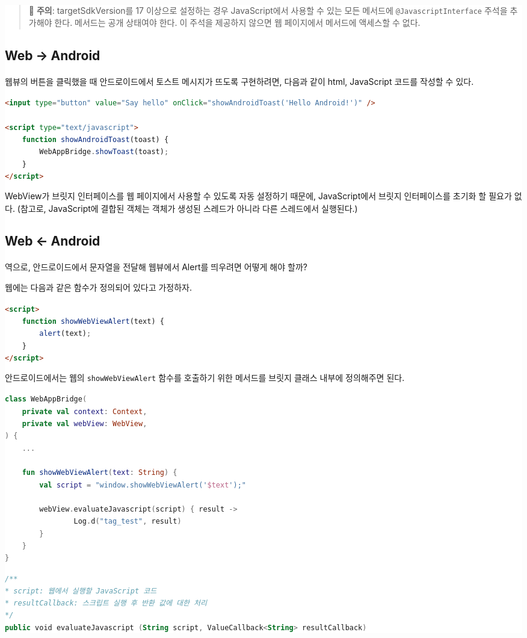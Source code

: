 >📌 **주의**: targetSdkVersion를 17 이상으로 설정하는 경우 JavaScript에서 사용할 수 있는 모든 메서드에 `@JavascriptInterface` 주석을 추가해야 한다. 
메서드는 공개 상태여야 한다. 이 주석을 제공하지 않으면 웹 페이지에서 메서드에 액세스할 수 없다. 

## Web → Android

웹뷰의 버튼을 클릭했을 때 안드로이드에서 토스트 메시지가 뜨도록 구현하려면, 다음과 같이 html, JavaScript 코드를 작성할 수 있다. 

```html
<input type="button" value="Say hello" onClick="showAndroidToast('Hello Android!')" />

<script type="text/javascript">
    function showAndroidToast(toast) {
        WebAppBridge.showToast(toast);
    }
</script>
```

WebView가 브릿지 인터페이스를 웹 페이지에서 사용할 수 있도록 자동 설정하기 때문에, JavaScript에서 브릿지 인터페이스를 초기화 할 필요가 없다. (참고로, JavaScript에 결합된 객체는 객체가 생성된 스레드가 아니라 다른 스레드에서 실행된다.) 

## Web ← Android

역으로, 안드로이드에서 문자열을 전달해 웹뷰에서 Alert를 띄우려면 어떻게 해야 할까? 

웹에는 다음과 같은 함수가 정의되어 있다고 가정하자. 

```html
<script>
    function showWebViewAlert(text) {
        alert(text);
    }
</script>
```

안드로이드에서는 웹의 `showWebViewAlert` 함수를 호출하기 위한 메서드를 브릿지 클래스 내부에 정의해주면 된다. 

```kotlin
class WebAppBridge(
    private val context: Context,
    private val webView: WebView,
) {
    ...

    fun showWebViewAlert(text: String) {
        val script = "window.showWebViewAlert('$text');"
        
        webView.evaluateJavascript(script) { result ->
		        Log.d("tag_test", result)
        }
    }
}
```

```kotlin
/**
* script: 웹에서 실행할 JavaScript 코드 
* resultCallback: 스크립트 실행 후 반환 값에 대한 처리 
*/
public void evaluateJavascript (String script, ValueCallback<String> resultCallback)
```
